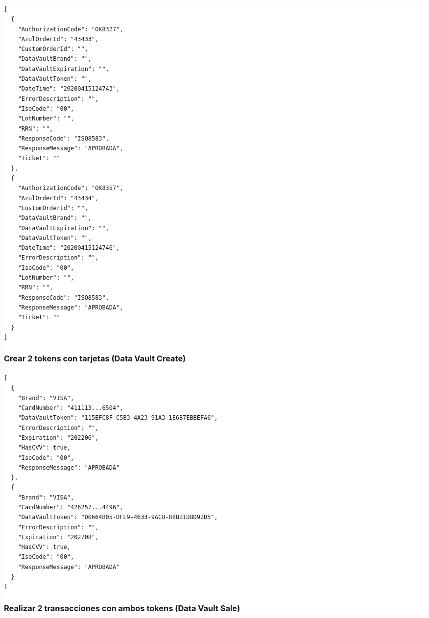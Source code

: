 ```
[
  {
    "AuthorizationCode": "OK8327",
    "AzulOrderId": "43433",
    "CustomOrderId": "",
    "DataVaultBrand": "",
    "DataVaultExpiration": "",
    "DataVaultToken": "",
    "DateTime": "20200415124743",
    "ErrorDescription": "",
    "IsoCode": "00",
    "LotNumber": "",
    "RRN": "",
    "ResponseCode": "ISO8583",
    "ResponseMessage": "APROBADA",
    "Ticket": ""
  },
  {
    "AuthorizationCode": "OK8357",
    "AzulOrderId": "43434",
    "CustomOrderId": "",
    "DataVaultBrand": "",
    "DataVaultExpiration": "",
    "DataVaultToken": "",
    "DateTime": "20200415124746",
    "ErrorDescription": "",
    "IsoCode": "00",
    "LotNumber": "",
    "RRN": "",
    "ResponseCode": "ISO8583",
    "ResponseMessage": "APROBADA",
    "Ticket": ""
  }
]
```
### Crear 2 tokens con tarjetas (Data Vault Create)
```
[
  {
    "Brand": "VISA",
    "CardNumber": "411113...6504",
    "DataVaultToken": "115EFC8F-C5B3-4A23-91A3-1E6B7EBBEFA6",
    "ErrorDescription": "",
    "Expiration": "202206",
    "HasCVV": true,
    "IsoCode": "00",
    "ResponseMessage": "APROBADA"
  },
  {
    "Brand": "VISA",
    "CardNumber": "426257...4496",
    "DataVaultToken": "D0664B05-DFE9-4633-9AC8-88BB1D8D92D5",
    "ErrorDescription": "",
    "Expiration": "202708",
    "HasCVV": true,
    "IsoCode": "00",
    "ResponseMessage": "APROBADA"
  }
]
```
### Realizar 2 transacciones con ambos tokens (Data Vault Sale)